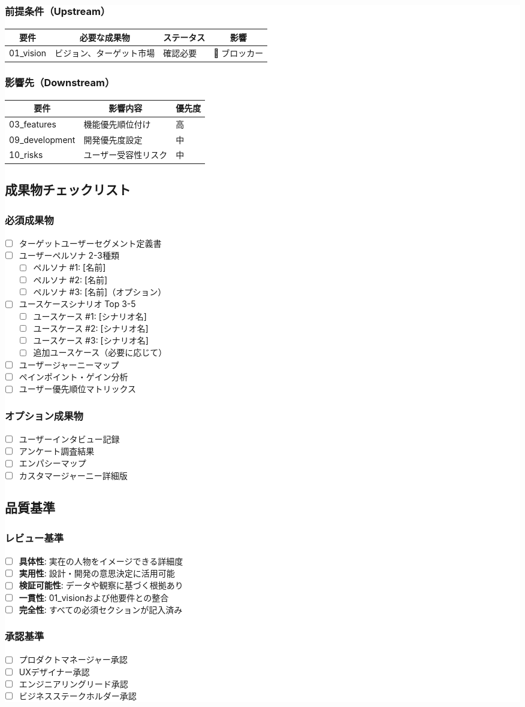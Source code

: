 ### 前提条件（Upstream）
| 要件 | 必要な成果物 | ステータス | 影響 |
|------|------------|----------|------|
| 01_vision | ビジョン、ターゲット市場 | 確認必要 | 🔴 ブロッカー |

### 影響先（Downstream）
| 要件 | 影響内容 | 優先度 |
|------|---------|--------|
| 03_features | 機能優先順位付け | 高 |
| 09_development | 開発優先度設定 | 中 |
| 10_risks | ユーザー受容性リスク | 中 |

## 成果物チェックリスト

### 必須成果物
- [ ] ターゲットユーザーセグメント定義書
- [ ] ユーザーペルソナ 2-3種類
  - [ ] ペルソナ #1: [名前]
  - [ ] ペルソナ #2: [名前]
  - [ ] ペルソナ #3: [名前]（オプション）
- [ ] ユースケースシナリオ Top 3-5
  - [ ] ユースケース #1: [シナリオ名]
  - [ ] ユースケース #2: [シナリオ名]
  - [ ] ユースケース #3: [シナリオ名]
  - [ ] 追加ユースケース（必要に応じて）
- [ ] ユーザージャーニーマップ
- [ ] ペインポイント・ゲイン分析
- [ ] ユーザー優先順位マトリックス

### オプション成果物
- [ ] ユーザーインタビュー記録
- [ ] アンケート調査結果
- [ ] エンパシーマップ
- [ ] カスタマージャーニー詳細版

## 品質基準

### レビュー基準
- [ ] **具体性**: 実在の人物をイメージできる詳細度
- [ ] **実用性**: 設計・開発の意思決定に活用可能
- [ ] **検証可能性**: データや観察に基づく根拠あり
- [ ] **一貫性**: 01_visionおよび他要件との整合
- [ ] **完全性**: すべての必須セクションが記入済み

### 承認基準
- [ ] プロダクトマネージャー承認
- [ ] UXデザイナー承認
- [ ] エンジニアリングリード承認
- [ ] ビジネスステークホルダー承認
